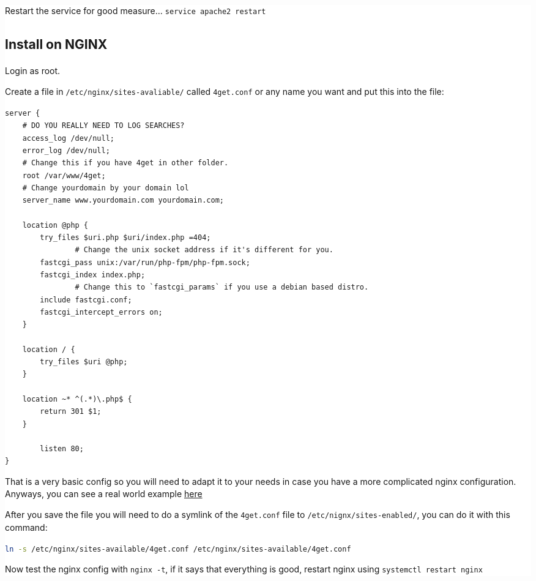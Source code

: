 Restart the service for good measure... `service apache2 restart`

## Install on NGINX

Login as root.

Create a file in `/etc/nginx/sites-avaliable/` called `4get.conf` or any name you want and put this into the file:

```
server {
    # DO YOU REALLY NEED TO LOG SEARCHES?
    access_log /dev/null;
    error_log /dev/null;
    # Change this if you have 4get in other folder.
    root /var/www/4get;
    # Change yourdomain by your domain lol
    server_name www.yourdomain.com yourdomain.com;

    location @php {
        try_files $uri.php $uri/index.php =404;
                # Change the unix socket address if it's different for you.
        fastcgi_pass unix:/var/run/php-fpm/php-fpm.sock;
        fastcgi_index index.php;
                # Change this to `fastcgi_params` if you use a debian based distro.
        include fastcgi.conf;
        fastcgi_intercept_errors on;
    }

    location / {
        try_files $uri @php;
    }

    location ~* ^(.*)\.php$ {
        return 301 $1;
    }

        listen 80;
}
```

That is a very basic config so you will need to adapt it to your needs in case you have a more complicated nginx configuration. Anyways, you can see a real world example [here](https://git.zzls.xyz/Fijxu/etc-configs/src/branch/selfhost/nginx/sites-available/4get.zzls.xyz.conf)

After you save the file you will need to do a symlink of the `4get.conf` file to `/etc/nignx/sites-enabled/`, you can do it with this command: 

```sh
ln -s /etc/nginx/sites-available/4get.conf /etc/nginx/sites-available/4get.conf
```

Now test the nginx config with `nginx -t`, if it says that everything is good, restart nginx using `systemctl restart nginx`
